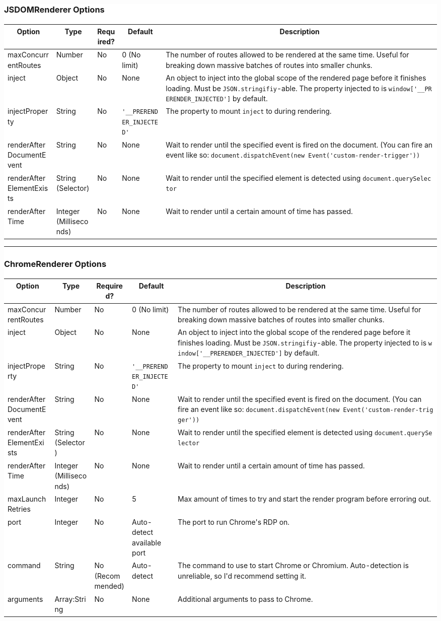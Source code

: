 
### JSDOMRenderer Options

| Option                   | Type                   | Required? | Default                  | Description                                                                                                                                                                                         |
|--------------------------|------------------------|-----------|--------------------------|-----------------------------------------------------------------------------------------------------------------------------------------------------------------------------------------------------|
| maxConcurrentRoutes      | Number                 | No        | 0 (No limit)             | The number of routes allowed to be rendered at the same time. Useful for breaking down massive batches of routes into smaller chunks.                                                               |
| inject                   | Object                 | No        | None                     | An object to inject into the global scope of the rendered page before it finishes loading. Must be `JSON.stringifiy`-able. The property injected to is `window['__PRERENDER_INJECTED']` by default. |
| injectProperty           | String                 | No        | `'__PRERENDER_INJECTED'` | The property to mount `inject` to during rendering.                                                                                                                                                 |
| renderAfterDocumentEvent | String                 | No        | None                     | Wait to render until the specified event is fired on the document. (You can fire an event like so: `document.dispatchEvent(new Event('custom-render-trigger'))`                                     |
| renderAfterElementExists | String (Selector)      | No        | None                     | Wait to render until the specified element is detected using `document.querySelector`                                                                                                               |
| renderAfterTime          | Integer (Milliseconds) | No        | None                     | Wait to render until a certain amount of time has passed.                                                                                                                                           |

---

### ChromeRenderer Options

| Option                   | Type                   | Required?        | Default                    | Description                                                                                                                                                                                         |
|--------------------------|------------------------|------------------|----------------------------|-----------------------------------------------------------------------------------------------------------------------------------------------------------------------------------------------------|
| maxConcurrentRoutes      | Number                 | No               | 0 (No limit)               | The number of routes allowed to be rendered at the same time. Useful for breaking down massive batches of routes into smaller chunks.                                                               |
| inject                   | Object                 | No               | None                       | An object to inject into the global scope of the rendered page before it finishes loading. Must be `JSON.stringifiy`-able. The property injected to is `window['__PRERENDER_INJECTED']` by default. |
| injectProperty           | String                 | No               | `'__PRERENDER_INJECTED'`   | The property to mount `inject` to during rendering.                                                                                                                                                 |
| renderAfterDocumentEvent | String                 | No               | None                       | Wait to render until the specified event is fired on the document. (You can fire an event like so: `document.dispatchEvent(new Event('custom-render-trigger'))`                                     |
| renderAfterElementExists | String (Selector)      | No               | None                       | Wait to render until the specified element is detected using `document.querySelector`                                                                                                               |
| renderAfterTime          | Integer (Milliseconds) | No               | None                       | Wait to render until a certain amount of time has passed.                                                                                                                                           |
| maxLaunchRetries         | Integer                | No               | 5                          | Max amount of times to try and start the render program before erroring out.                                                                                                                        |
| port                     | Integer                | No               | Auto-detect available port | The port to run Chrome's RDP on.                                                                                                                                                                    |
| command                  | String                 | No (Recommended) | Auto-detect                | The command to use to start Chrome or Chromium. Auto-detection is unreliable, so I'd recommend setting it.                                                                                          |
| arguments                | Array:String           | No               | None                       | Additional arguments to pass to Chrome.                                                                                                                                                             |
